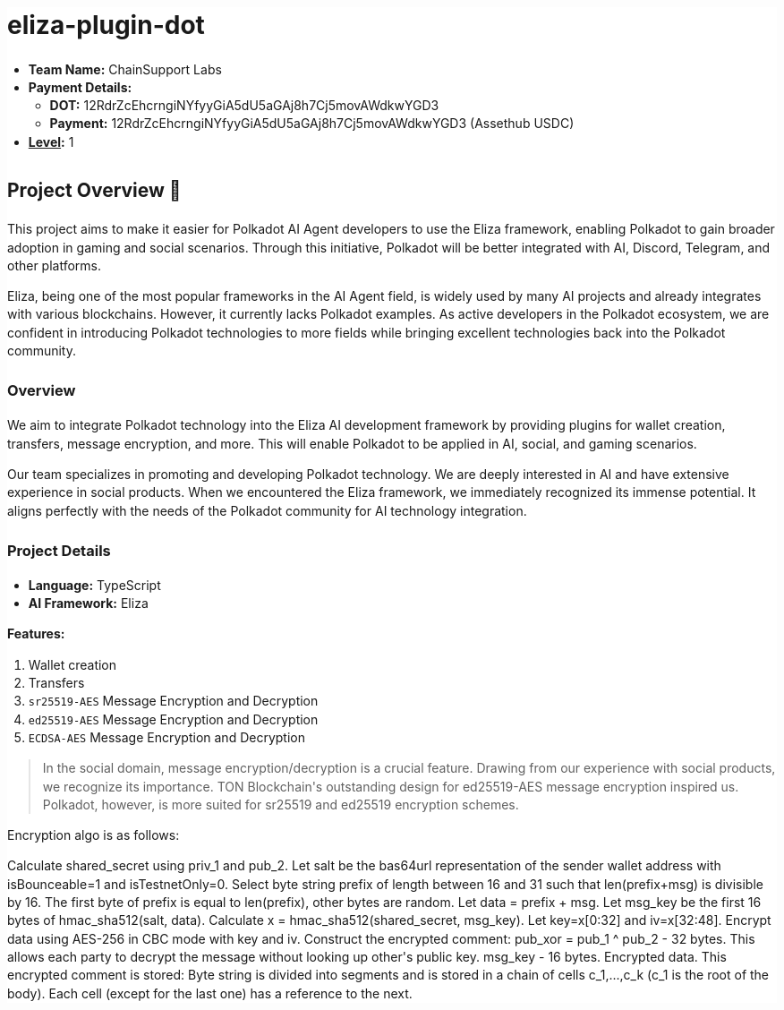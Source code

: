 
# **eliza-plugin-dot**

- **Team Name:** ChainSupport Labs  
- **Payment Details:**  
  - **DOT:** 12RdrZcEhcrngiNYfyyGiA5dU5aGAj8h7Cj5movAWdkwYGD3  
  - **Payment:** 12RdrZcEhcrngiNYfyyGiA5dU5aGAj8h7Cj5movAWdkwYGD3 (Assethub USDC)  
- **[Level](https://github.com/w3f/Grants-Program/tree/master#level_slider-levels):** 1  

## Project Overview :page_facing_up:

This project aims to make it easier for Polkadot AI Agent developers to use the Eliza framework, enabling Polkadot to gain broader adoption in gaming and social scenarios. Through this initiative, Polkadot will be better integrated with AI, Discord, Telegram, and other platforms.  

Eliza, being one of the most popular frameworks in the AI Agent field, is widely used by many AI projects and already integrates with various blockchains. However, it currently lacks Polkadot examples. As active developers in the Polkadot ecosystem, we are confident in introducing Polkadot technologies to more fields while bringing excellent technologies back into the Polkadot community.  

### Overview

We aim to integrate Polkadot technology into the Eliza AI development framework by providing plugins for wallet creation, transfers, message encryption, and more. This will enable Polkadot to be applied in AI, social, and gaming scenarios.  

Our team specializes in promoting and developing Polkadot technology. We are deeply interested in AI and have extensive experience in social products. When we encountered the Eliza framework, we immediately recognized its immense potential. It aligns perfectly with the needs of the Polkadot community for AI technology integration.  

### Project Details

- **Language:** TypeScript  
- **AI Framework:** Eliza  

**Features:**  
1. Wallet creation  
2. Transfers  
3. `sr25519-AES` Message Encryption and Decryption
4. `ed25519-AES` Message Encryption and Decryption  
5. `ECDSA-AES` Message Encryption and Decryption  

> In the social domain, message encryption/decryption is a crucial feature. Drawing from our experience with social products, we recognize its importance. TON Blockchain's outstanding design for ed25519-AES message encryption inspired us. Polkadot, however, is more suited for sr25519 and ed25519 encryption schemes.

Encryption algo is as follows:

Calculate shared_secret using priv_1 and pub_2.
Let salt be the bas64url representation of the sender wallet address with isBounceable=1 and isTestnetOnly=0.
Select byte string prefix of length between 16 and 31 such that len(prefix+msg) is divisible by 16. The first byte of prefix is equal to len(prefix), other bytes are random. Let data = prefix + msg.
Let msg_key be the first 16 bytes of hmac_sha512(salt, data).
Calculate x = hmac_sha512(shared_secret, msg_key). Let key=x[0:32] and iv=x[32:48].
Encrypt data using AES-256 in CBC mode with key and iv.
Construct the encrypted comment:
pub_xor = pub_1 ^ pub_2 - 32 bytes. This allows each party to decrypt the message without looking up other's public key.
msg_key - 16 bytes.
Encrypted data.
This encrypted comment is stored:
Byte string is divided into segments and is stored in a chain of cells c_1,...,c_k (c_1 is the root of the body). Each cell (except for the last one) has a reference to the next.